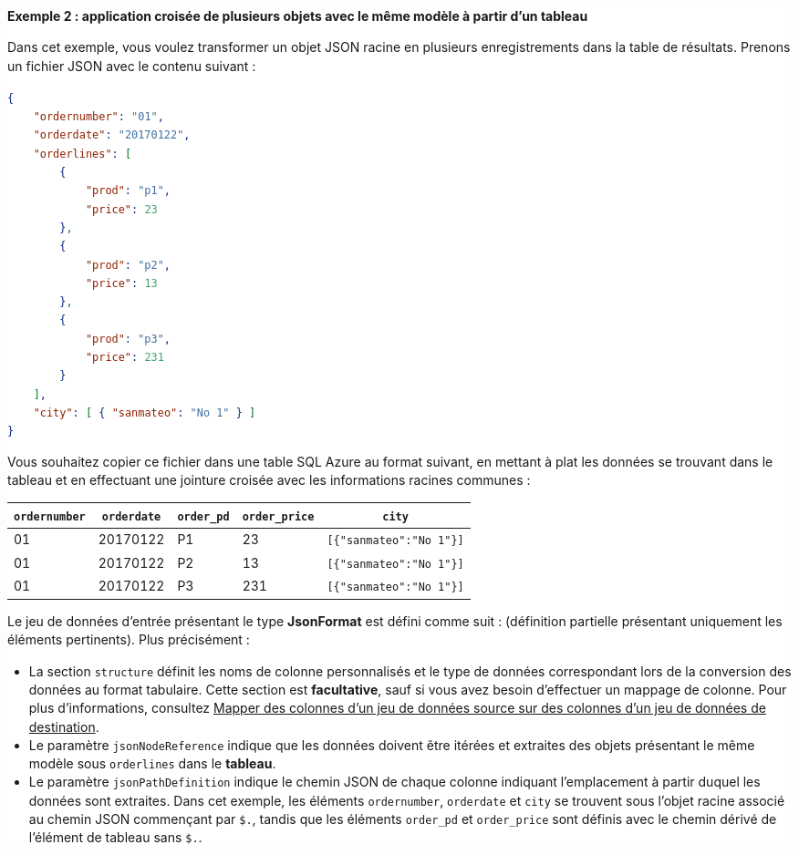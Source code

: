 **Exemple 2 : application croisée de plusieurs objets avec le même modèle à partir d’un tableau**

Dans cet exemple, vous voulez transformer un objet JSON racine en plusieurs enregistrements dans la table de résultats. Prenons un fichier JSON avec le contenu suivant :

```json
{
    "ordernumber": "01",
    "orderdate": "20170122",
    "orderlines": [
        {
            "prod": "p1",
            "price": 23
        },
        {
            "prod": "p2",
            "price": 13
        },
        {
            "prod": "p3",
            "price": 231
        }
    ],
    "city": [ { "sanmateo": "No 1" } ]
}
```

Vous souhaitez copier ce fichier dans une table SQL Azure au format suivant, en mettant à plat les données se trouvant dans le tableau et en effectuant une jointure croisée avec les informations racines communes :

| `ordernumber` | `orderdate` | `order_pd` | `order_price` | `city` |
| --- | --- | --- | --- | --- |
| 01 | 20170122 | P1 | 23 | `[{"sanmateo":"No 1"}]` |
| 01 | 20170122 | P2 | 13 | `[{"sanmateo":"No 1"}]` |
| 01 | 20170122 | P3 | 231 | `[{"sanmateo":"No 1"}]` |


Le jeu de données d’entrée présentant le type **JsonFormat** est défini comme suit : (définition partielle présentant uniquement les éléments pertinents). Plus précisément :

- La section `structure` définit les noms de colonne personnalisés et le type de données correspondant lors de la conversion des données au format tabulaire. Cette section est **facultative**, sauf si vous avez besoin d’effectuer un mappage de colonne. Pour plus d’informations, consultez [Mapper des colonnes d’un jeu de données source sur des colonnes d’un jeu de données de destination](copy-activity-schema-and-type-mapping.md).
- Le paramètre `jsonNodeReference` indique que les données doivent être itérées et extraites des objets présentant le même modèle sous `orderlines` dans le **tableau**.
- Le paramètre `jsonPathDefinition` indique le chemin JSON de chaque colonne indiquant l’emplacement à partir duquel les données sont extraites. Dans cet exemple, les éléments `ordernumber`, `orderdate` et `city` se trouvent sous l’objet racine associé au chemin JSON commençant par `$.`, tandis que les éléments `order_pd` et `order_price` sont définis avec le chemin dérivé de l’élément de tableau sans `$.`.
